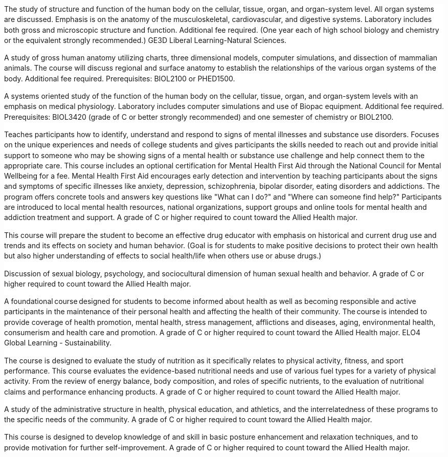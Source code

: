 The study of structure and function of the human body on the cellular, tissue, organ, and organ-system level. All organ systems are discussed. Emphasis is on the anatomy of the musculoskeletal, cardiovascular, and digestive systems. Laboratory includes both gross and microscopic structure and function. Additional fee required. (One year each of high school biology and chemistry or the equivalent strongly recommended.) GE3D Liberal Learning-Natural Sciences.

A study of gross human anatomy utilizing charts, three dimensional models, computer simulations, and dissection of mammalian animals. The course will discuss regional and surface anatomy to establish the relationships of the various organ systems of the body. Additional fee required. Prerequisites: BIOL2100 or PHED1500.

A systems oriented study of the function of the human body on the cellular, tissue, organ, and organ-system levels with an emphasis on medical physiology. Laboratory includes computer simulations and use of Biopac equipment. Additional fee required. Prerequisites: BIOL3420 (grade of C or better strongly recommended) and one semester of chemistry or BIOL2100.

Teaches participants how to identify, understand and respond to signs of mental illnesses and substance use disorders. Focuses on the unique experiences and needs of college students and gives participants the skills needed to reach out and provide initial support to someone who may be showing signs of a mental health or substance use challenge and help connect them to the appropriate care. This course includes an optional certification for Mental Health First Aid through the National Council for Mental Wellbeing for a fee. Mental Health First Aid encourages early detection and intervention by teaching participants about the signs and symptoms of specific illnesses like anxiety, depression, schizophrenia, bipolar disorder, eating disorders and addictions. The program offers concrete tools and answers key questions like "What can I do?" and "Where can someone find help?" Participants are introduced to local mental health resources, national organizations, support groups and online tools for mental health and addiction treatment and support. A grade of C or higher required to count toward the Allied Health major.

This course will prepare the student to become an effective drug educator with emphasis on historical and current drug use and trends and its effects on society and human behavior. (Goal is for students to make positive decisions to protect their own health but also higher understanding of effects to social health/life when others use or abuse drugs.)

Discussion of sexual biology, psychology, and sociocultural dimension of human sexual health and behavior. A grade of C or higher required to count toward the Allied Health major.

A foundational course designed for students to become informed about health as well as becoming responsible and active participants in the maintenance of their personal health and affecting the health of their community. The course is intended to provide coverage of health promotion, mental health, stress management, afflictions and diseases, aging, environmental health, consumerism and health care and promotion. A grade of C or higher required to count toward the Allied Health major. ELO4 Global Learning - Sustainability.

The course is designed to evaluate the study of nutrition as it specifically relates to physical activity, fitness, and sport performance. This course evaluates the evidence-based nutritional needs and use of various fuel types for a variety of physical activity. From the review of energy balance, body composition, and roles of specific nutrients, to the evaluation of nutritional claims and performance enhancing products. A grade of C or higher required to count toward the Allied Health major.

A study of the administrative structure in health, physical education, and athletics, and the interrelatedness of these programs to the specific needs of the community. A grade of C or higher required to count toward the Allied Health major.

This course is designed to develop knowledge of and skill in basic posture enhancement and relaxation techniques, and to provide motivation for further self-improvement. A grade of C or higher required to count toward the Allied Health major.
